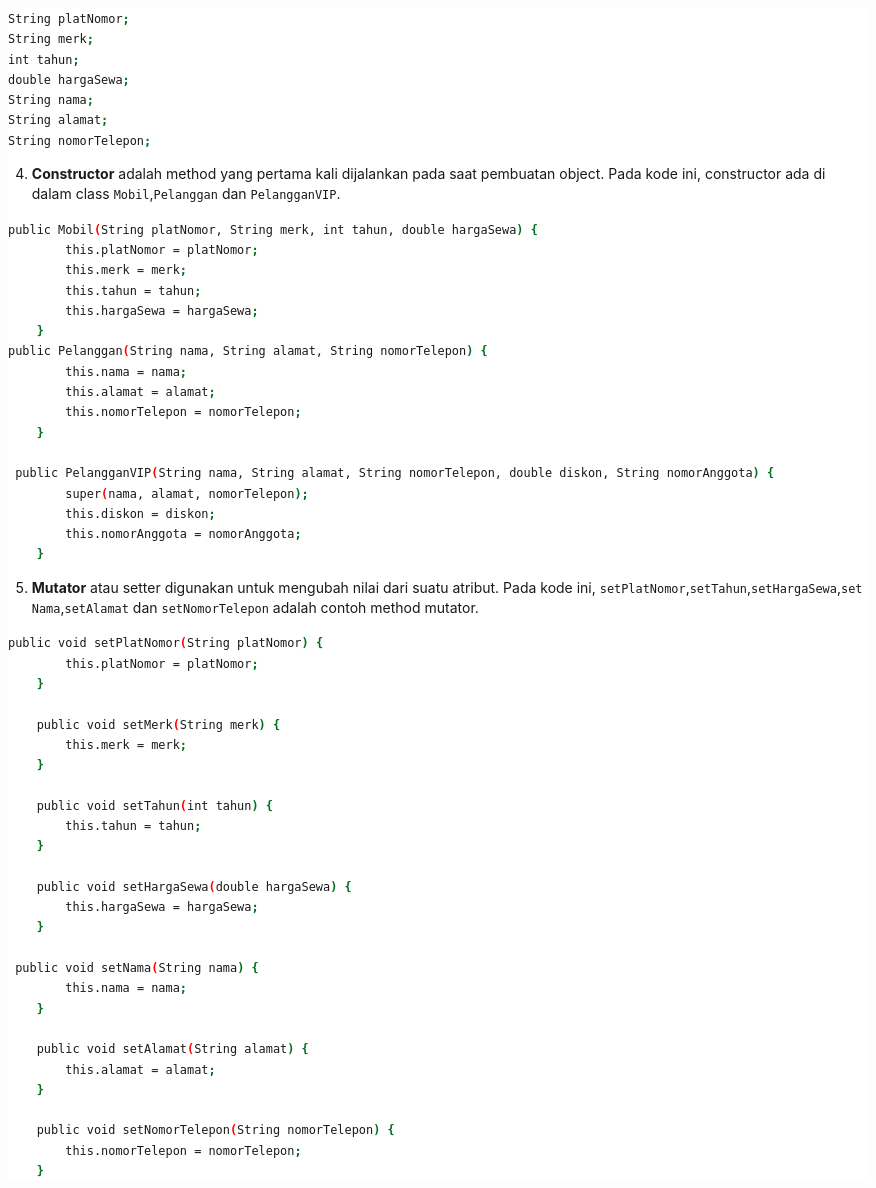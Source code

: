 ```bash
String platNomor;
String merk;
int tahun;
double hargaSewa;
String nama;
String alamat;
String nomorTelepon;
```

4. **Constructor** adalah method yang pertama kali dijalankan pada saat pembuatan object. Pada kode ini, constructor ada di dalam class `Mobil`,`Pelanggan` dan `PelangganVIP`.

```bash
public Mobil(String platNomor, String merk, int tahun, double hargaSewa) {
        this.platNomor = platNomor;
        this.merk = merk;
        this.tahun = tahun;
        this.hargaSewa = hargaSewa;
    }
public Pelanggan(String nama, String alamat, String nomorTelepon) {
        this.nama = nama;
        this.alamat = alamat;
        this.nomorTelepon = nomorTelepon;
    }

 public PelangganVIP(String nama, String alamat, String nomorTelepon, double diskon, String nomorAnggota) {
        super(nama, alamat, nomorTelepon);
        this.diskon = diskon;
        this.nomorAnggota = nomorAnggota;
    }
```

5. **Mutator** atau setter digunakan untuk mengubah nilai dari suatu atribut. Pada kode ini, `setPlatNomor`,`setTahun`,`setHargaSewa`,`setNama`,`setAlamat` dan `setNomorTelepon` adalah contoh method mutator.

```bash
public void setPlatNomor(String platNomor) {
        this.platNomor = platNomor;
    }

    public void setMerk(String merk) {
        this.merk = merk;
    }

    public void setTahun(int tahun) {
        this.tahun = tahun;
    }

    public void setHargaSewa(double hargaSewa) {
        this.hargaSewa = hargaSewa;
    }

 public void setNama(String nama) {
        this.nama = nama;
    }

    public void setAlamat(String alamat) {
        this.alamat = alamat;
    }

    public void setNomorTelepon(String nomorTelepon) {
        this.nomorTelepon = nomorTelepon;
    }
```
